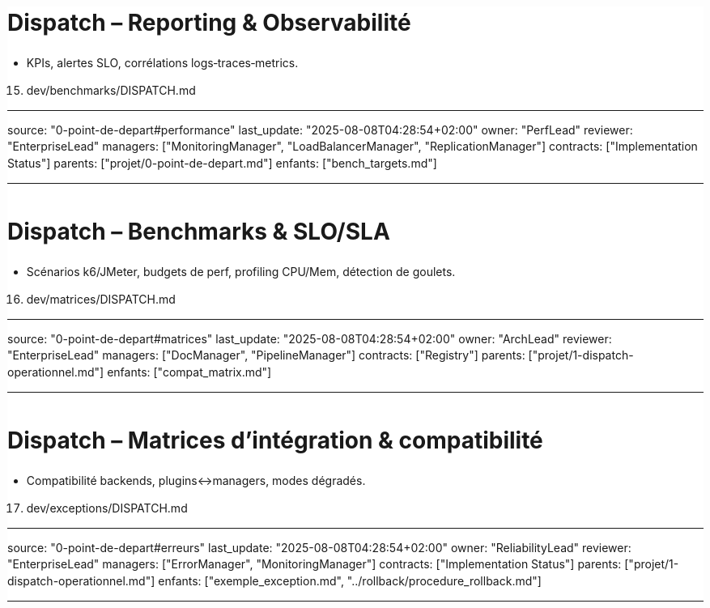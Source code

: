 # Dispatch – Reporting & Observabilité

- KPIs, alertes SLO, corrélations logs‑traces‑metrics.


15) dev/benchmarks/DISPATCH.md

***
source: "0-point-de-depart#performance"
last_update: "2025-08-08T04:28:54+02:00"
owner: "PerfLead"
reviewer: "EnterpriseLead"
managers: ["MonitoringManager", "LoadBalancerManager", "ReplicationManager"]
contracts: ["Implementation Status"]
parents: ["projet/0-point-de-depart.md"]
enfants: ["bench_targets.md"]
***

# Dispatch – Benchmarks & SLO/SLA

- Scénarios k6/JMeter, budgets de perf, profiling CPU/Mem, détection de goulets.


16) dev/matrices/DISPATCH.md

***
source: "0-point-de-depart#matrices"
last_update: "2025-08-08T04:28:54+02:00"
owner: "ArchLead"
reviewer: "EnterpriseLead"
managers: ["DocManager", "PipelineManager"]
contracts: ["Registry"]
parents: ["projet/1-dispatch-operationnel.md"]
enfants: ["compat_matrix.md"]
***

# Dispatch – Matrices d’intégration & compatibilité

- Compatibilité backends, plugins↔managers, modes dégradés.


17) dev/exceptions/DISPATCH.md

***
source: "0-point-de-depart#erreurs"
last_update: "2025-08-08T04:28:54+02:00"
owner: "ReliabilityLead"
reviewer: "EnterpriseLead"
managers: ["ErrorManager", "MonitoringManager"]
contracts: ["Implementation Status"]
parents: ["projet/1-dispatch-operationnel.md"]
enfants: ["exemple_exception.md", "../rollback/procedure_rollback.md"]
***
